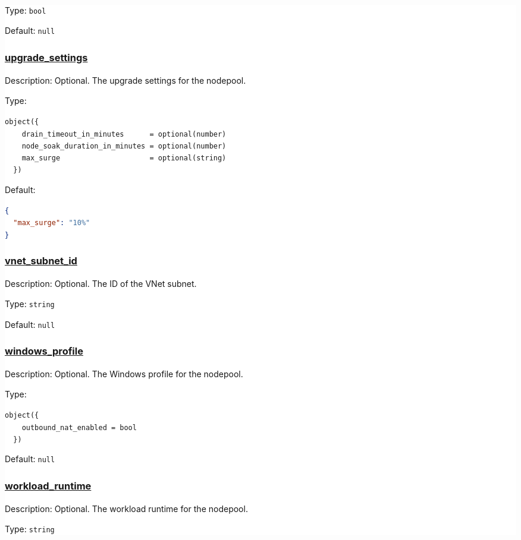 Type: `bool`

Default: `null`

### <a name="input_upgrade_settings"></a> [upgrade\_settings](#input\_upgrade\_settings)

Description: Optional. The upgrade settings for the nodepool.

Type:

```hcl
object({
    drain_timeout_in_minutes      = optional(number)
    node_soak_duration_in_minutes = optional(number)
    max_surge                     = optional(string)
  })
```

Default:

```json
{
  "max_surge": "10%"
}
```

### <a name="input_vnet_subnet_id"></a> [vnet\_subnet\_id](#input\_vnet\_subnet\_id)

Description: Optional. The ID of the VNet subnet.

Type: `string`

Default: `null`

### <a name="input_windows_profile"></a> [windows\_profile](#input\_windows\_profile)

Description: Optional. The Windows profile for the nodepool.

Type:

```hcl
object({
    outbound_nat_enabled = bool
  })
```

Default: `null`

### <a name="input_workload_runtime"></a> [workload\_runtime](#input\_workload\_runtime)

Description: Optional. The workload runtime for the nodepool.

Type: `string`
